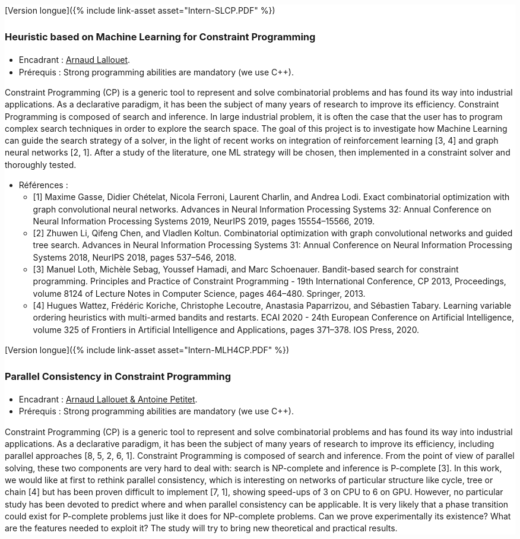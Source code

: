 [Version longue]({% include link-asset asset="Intern-SLCP.PDF" %})

### Heuristic based on Machine Learning for Constraint Programming ###

- Encadrant : [Arnaud Lallouet](mailto:arnaud.lallouet@huawei.com).
- Prérequis : Strong programming abilities are mandatory (we use C++).

Constraint Programming (CP) is a generic tool to represent and solve combinatorial problems and has found its way into industrial applications. As a declarative paradigm, it has been the subject of many years of research to improve its efficiency. Constraint Programming is composed of search and inference. In large industrial problem, it is often the case that the user has to program complex search techniques in order to explore the search space. The goal of this project is to investigate how Machine Learning can guide the search strategy of a solver, in the light of recent works on integration of reinforcement learning \[3, 4\] and graph neural networks \[2, 1\]. After a study of the literature, one ML strategy will be chosen, then implemented in a constraint solver and thoroughly tested.

- Références :
  - \[1\] Maxime Gasse, Didier Chételat, Nicola Ferroni, Laurent Charlin, and Andrea Lodi. Exact combinatorial optimization with graph convolutional neural networks. Advances in Neural Information Processing Systems 32: Annual Conference on Neural Information Processing Systems 2019, NeurIPS 2019, pages 15554–15566, 2019.
  - \[2\] Zhuwen Li, Qifeng Chen, and Vladlen Koltun. Combinatorial optimization with graph convolutional networks and guided tree search. Advances in Neural Information Processing Systems 31: Annual Conference on Neural Information Processing Systems 2018, NeurIPS 2018, pages 537–546, 2018.
  - \[3\] Manuel Loth, Michèle Sebag, Youssef Hamadi, and Marc Schoenauer. Bandit-based search for constraint programming. Principles and Practice of Constraint Programming - 19th International Conference, CP 2013, Proceedings, volume 8124 of Lecture Notes in Computer Science, pages 464–480. Springer, 2013.
  - \[4\] Hugues Wattez, Frédéric Koriche, Christophe Lecoutre, Anastasia Paparrizou, and Sébastien Tabary. Learning variable ordering heuristics with multi-armed bandits and restarts. ECAI 2020 - 24th European Conference on Artificial Intelligence, volume 325 of Frontiers in Artificial Intelligence and Applications, pages 371–378. IOS Press, 2020.

[Version longue]({% include link-asset asset="Intern-MLH4CP.PDF" %})

### Parallel Consistency in Constraint Programming ###

- Encadrant : [Arnaud Lallouet & Antoine Petitet](mailto:arnaud.lallouet@huawei.com,antoine.petitet@huawei.com).
- Prérequis : Strong programming abilities are mandatory (we use C++).

Constraint Programming (CP) is a generic tool to represent and solve combinatorial problems and has found its way into industrial applications. As a declarative paradigm, it has been the subject of many years of research to improve its efficiency, including parallel approaches \[8, 5, 2, 6, 1\]. Constraint Programming is composed of search and inference. From the point of view of parallel solving, these two components are very hard to deal with: search is NP-complete and inference is P-complete \[3\]. In this work, we would like at first to rethink parallel consistency, which is interesting on networks of particular structure like cycle, tree or chain \[4\] but has been proven difficult to implement \[7, 1\], showing speed-ups of 3 on CPU to 6 on GPU. However, no particular study has been devoted to predict where and when parallel consistency can be applicable. It is very likely that a phase transition could exist for P-complete problems just like it does for NP-complete problems. Can we prove experimentally its existence? What are the features needed to exploit it? The study will try to bring new theoretical and practical results.

